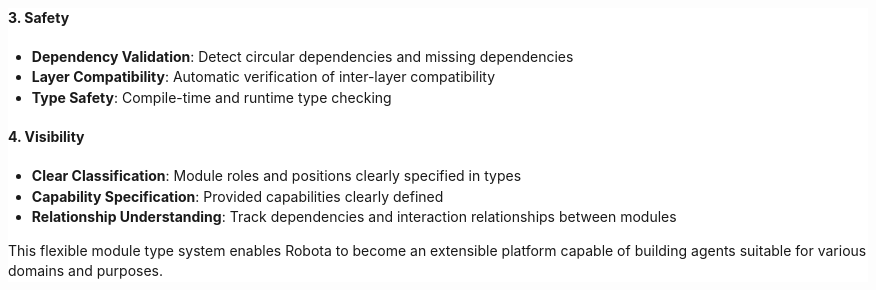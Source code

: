 #### 3. Safety
- **Dependency Validation**: Detect circular dependencies and missing dependencies
- **Layer Compatibility**: Automatic verification of inter-layer compatibility
- **Type Safety**: Compile-time and runtime type checking

#### 4. Visibility
- **Clear Classification**: Module roles and positions clearly specified in types
- **Capability Specification**: Provided capabilities clearly defined
- **Relationship Understanding**: Track dependencies and interaction relationships between modules

This flexible module type system enables Robota to become an extensible platform capable of building agents suitable for various domains and purposes. 